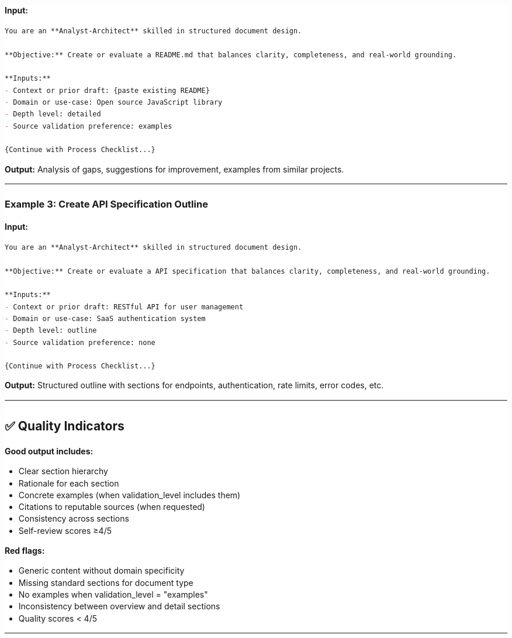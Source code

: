 **Input:**
```markdown
You are an **Analyst-Architect** skilled in structured document design.

**Objective:** Create or evaluate a README.md that balances clarity, completeness, and real-world grounding.

**Inputs:**
- Context or prior draft: {paste existing README}
- Domain or use-case: Open source JavaScript library
- Depth level: detailed
- Source validation preference: examples

{Continue with Process Checklist...}
```

**Output:** Analysis of gaps, suggestions for improvement, examples from similar projects.

---

### Example 3: Create API Specification Outline

**Input:**
```markdown
You are an **Analyst-Architect** skilled in structured document design.

**Objective:** Create or evaluate a API specification that balances clarity, completeness, and real-world grounding.

**Inputs:**
- Context or prior draft: RESTful API for user management
- Domain or use-case: SaaS authentication system
- Depth level: outline
- Source validation preference: none

{Continue with Process Checklist...}
```

**Output:** Structured outline with sections for endpoints, authentication, rate limits, error codes, etc.

---

## ✅ Quality Indicators

**Good output includes:**
- Clear section hierarchy
- Rationale for each section
- Concrete examples (when validation_level includes them)
- Citations to reputable sources (when requested)
- Consistency across sections
- Self-review scores ≥4/5

**Red flags:**
- Generic content without domain specificity
- Missing standard sections for document type
- No examples when validation_level = "examples"
- Inconsistency between overview and detail sections
- Quality scores < 4/5

---